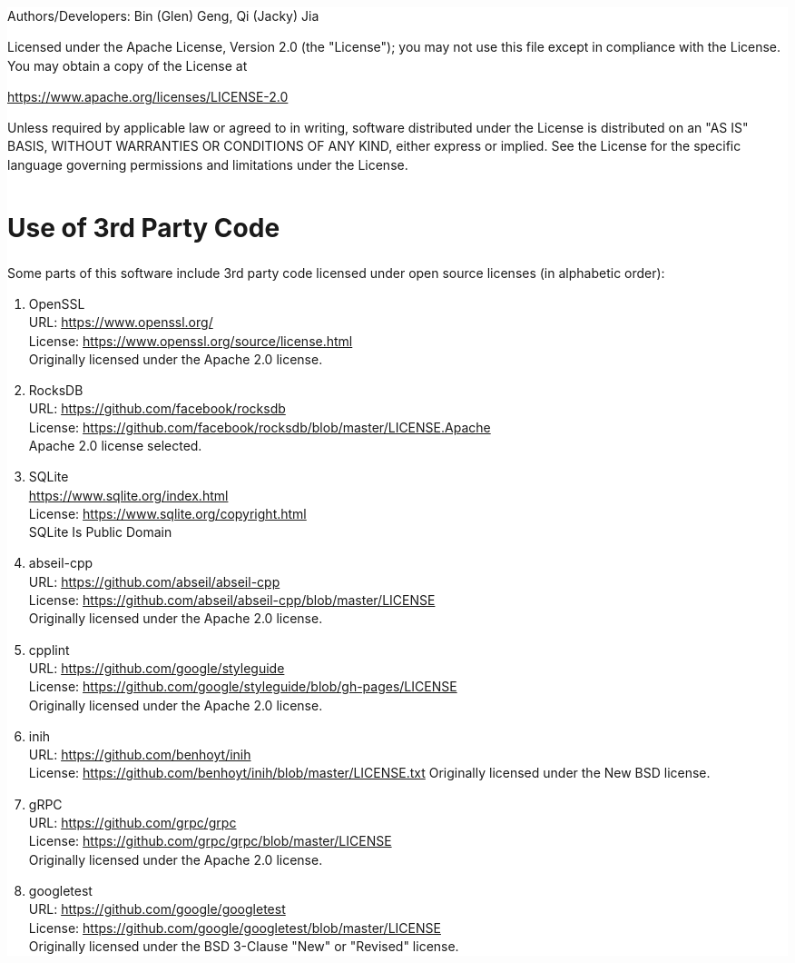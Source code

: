 Authors/Developers: Bin (Glen) Geng, Qi (Jacky) Jia

Licensed under the Apache License, Version 2.0 (the "License"); you may not use this file except in compliance with the License. You may obtain a copy of the License at

https://www.apache.org/licenses/LICENSE-2.0

Unless required by applicable law or agreed to in writing, software distributed under the License is distributed on an "AS IS" BASIS, WITHOUT WARRANTIES OR CONDITIONS OF ANY KIND, either express or implied. See the License for the specific language governing permissions and limitations under the License.

# Use of 3rd Party Code
Some parts of this software include 3rd party code licensed under open source licenses (in alphabetic order):

1. OpenSSL<br/>
   URL: https://www.openssl.org/<br/>
   License: https://www.openssl.org/source/license.html<br/>
   Originally licensed under the Apache 2.0 license.

1. RocksDB<br/>
   URL: https://github.com/facebook/rocksdb<br/>
   License: https://github.com/facebook/rocksdb/blob/master/LICENSE.Apache<br/>
   Apache 2.0 license selected.

1. SQLite<br/>
   https://www.sqlite.org/index.html<br/>
   License: https://www.sqlite.org/copyright.html<br/>
   SQLite Is Public Domain

1. abseil-cpp<br/>
   URL: https://github.com/abseil/abseil-cpp<br/>
   License: https://github.com/abseil/abseil-cpp/blob/master/LICENSE<br/>
   Originally licensed under the Apache 2.0 license.

1. cpplint<br/>
   URL: https://github.com/google/styleguide<br/>
   License: https://github.com/google/styleguide/blob/gh-pages/LICENSE<br/>
   Originally licensed under the Apache 2.0 license.

1. inih<br/>
   URL: https://github.com/benhoyt/inih<br/>
   License: https://github.com/benhoyt/inih/blob/master/LICENSE.txt
   Originally licensed under the New BSD license.

1. gRPC<br/>
   URL: https://github.com/grpc/grpc<br/>
   License: https://github.com/grpc/grpc/blob/master/LICENSE<br/>
   Originally licensed under the Apache 2.0 license.

1. googletest<br/>
   URL: https://github.com/google/googletest<br/>
   License: https://github.com/google/googletest/blob/master/LICENSE<br/>
   Originally licensed under the BSD 3-Clause "New" or "Revised" license.

